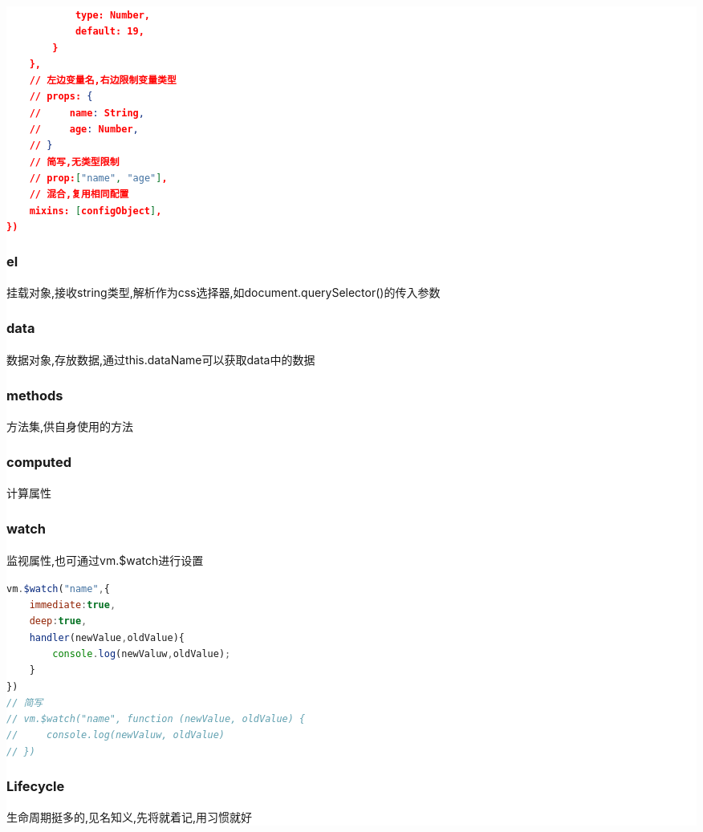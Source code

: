 ```json
            type: Number,
            default: 19,
        }
    },
	// 左边变量名,右边限制变量类型
    // props: {
    //     name: String,
    //     age: Number,
    // }
	// 简写,无类型限制
	// prop:["name", "age"],
	// 混合,复用相同配置
	mixins: [configObject],
})
```

### el

挂载对象,接收string类型,解析作为css选择器,如document.querySelector()的传入参数

### data

数据对象,存放数据,通过this.dataName可以获取data中的数据

### methods

方法集,供自身使用的方法

### computed

计算属性

### watch

监视属性,也可通过vm.$watch进行设置

```javascript
vm.$watch("name",{
    immediate:true,
    deep:true,
    handler(newValue,oldValue){
        console.log(newValuw,oldValue);
    }
})
// 简写
// vm.$watch("name", function (newValue, oldValue) {
//     console.log(newValuw, oldValue)
// })
```

### Lifecycle

生命周期挺多的,见名知义,先将就着记,用习惯就好
